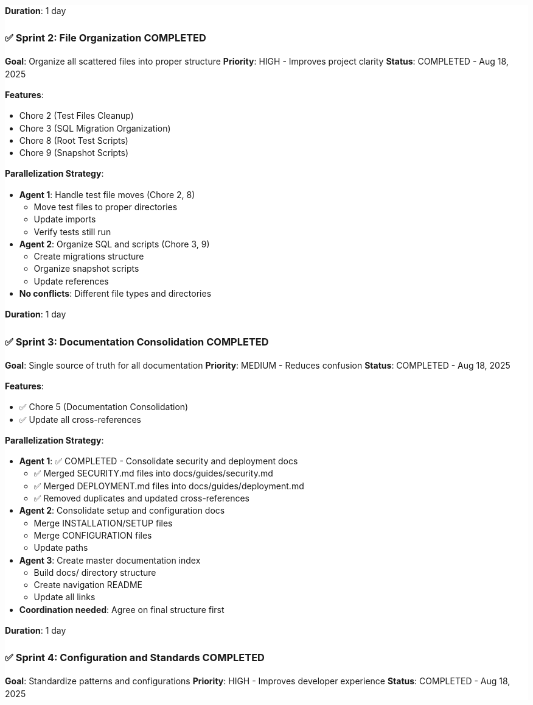 **Duration**: 1 day

### ✅ Sprint 2: File Organization **COMPLETED**
**Goal**: Organize all scattered files into proper structure
**Priority**: HIGH - Improves project clarity
**Status**: COMPLETED - Aug 18, 2025

**Features**:
- Chore 2 (Test Files Cleanup)
- Chore 3 (SQL Migration Organization)
- Chore 8 (Root Test Scripts)
- Chore 9 (Snapshot Scripts)

**Parallelization Strategy**:
- **Agent 1**: Handle test file moves (Chore 2, 8)
  - Move test files to proper directories
  - Update imports
  - Verify tests still run
- **Agent 2**: Organize SQL and scripts (Chore 3, 9)
  - Create migrations structure
  - Organize snapshot scripts
  - Update references
- **No conflicts**: Different file types and directories

**Duration**: 1 day

### ✅ Sprint 3: Documentation Consolidation **COMPLETED**
**Goal**: Single source of truth for all documentation
**Priority**: MEDIUM - Reduces confusion
**Status**: COMPLETED - Aug 18, 2025

**Features**:
- ✅ Chore 5 (Documentation Consolidation)
- ✅ Update all cross-references

**Parallelization Strategy**:
- **Agent 1**: ✅ COMPLETED - Consolidate security and deployment docs
  - ✅ Merged SECURITY.md files into docs/guides/security.md  
  - ✅ Merged DEPLOYMENT.md files into docs/guides/deployment.md
  - ✅ Removed duplicates and updated cross-references
- **Agent 2**: Consolidate setup and configuration docs
  - Merge INSTALLATION/SETUP files
  - Merge CONFIGURATION files
  - Update paths
- **Agent 3**: Create master documentation index
  - Build docs/ directory structure
  - Create navigation README
  - Update all links
- **Coordination needed**: Agree on final structure first

**Duration**: 1 day

### ✅ Sprint 4: Configuration and Standards **COMPLETED**
**Goal**: Standardize patterns and configurations
**Priority**: HIGH - Improves developer experience
**Status**: COMPLETED - Aug 18, 2025
